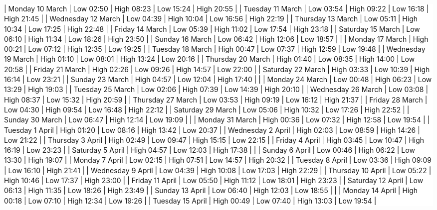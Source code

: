 | Monday 10 March | Low 02:50 | High 08:23 | Low 15:24 | High 20:55 | 
| Tuesday 11 March | Low 03:54 | High 09:22 | Low 16:18 | High 21:45 | 
| Wednesday 12 March | Low 04:39 | High 10:04 | Low 16:56 | High 22:19 | 
| Thursday 13 March | Low 05:11 | High 10:34 | Low 17:25 | High 22:48 | 
| Friday 14 March | Low 05:39 | High 11:02 | Low 17:54 | High 23:18 | 
| Saturday 15 March | Low 06:10 | High 11:34 | Low 18:26 | High 23:50 | 
| Sunday 16 March | Low 06:42 | High 12:06 | Low 18:57 |  | 
| Monday 17 March | High 00:21 | Low 07:12 | High 12:35 | Low 19:25 | 
| Tuesday 18 March | High 00:47 | Low 07:37 | High 12:59 | Low 19:48 | 
| Wednesday 19 March | High 01:10 | Low 08:01 | High 13:24 | Low 20:16 | 
| Thursday 20 March | High 01:40 | Low 08:35 | High 14:00 | Low 20:58 | 
| Friday 21 March | High 02:26 | Low 09:26 | High 14:57 | Low 22:00 | 
| Saturday 22 March | High 03:33 | Low 10:39 | High 16:14 | Low 23:21 | 
| Sunday 23 March | High 04:57 | Low 12:04 | High 17:40 |  | 
| Monday 24 March | Low 00:48 | High 06:23 | Low 13:29 | High 19:03 | 
| Tuesday 25 March | Low 02:06 | High 07:39 | Low 14:39 | High 20:10 | 
| Wednesday 26 March | Low 03:08 | High 08:37 | Low 15:32 | High 20:59 | 
| Thursday 27 March | Low 03:53 | High 09:19 | Low 16:12 | High 21:37 | 
| Friday 28 March | Low 04:30 | High 09:54 | Low 16:48 | High 22:12 | 
| Saturday 29 March | Low 05:06 | High 10:32 | Low 17:26 | High 22:52 | 
| Sunday 30 March | Low 06:47 | High 12:14 | Low 19:09 |  | 
| Monday 31 March | High 00:36 | Low 07:32 | High 12:58 | Low 19:54 | 
| Tuesday 1 April | High 01:20 | Low 08:16 | High 13:42 | Low 20:37 | 
| Wednesday 2 April | High 02:03 | Low 08:59 | High 14:26 | Low 21:22 | 
| Thursday 3 April | High 02:49 | Low 09:47 | High 15:15 | Low 22:15 | 
| Friday 4 April | High 03:45 | Low 10:47 | High 16:19 | Low 23:23 | 
| Saturday 5 April | High 04:57 | Low 12:03 | High 17:38 |  | 
| Sunday 6 April | Low 00:46 | High 06:22 | Low 13:30 | High 19:07 | 
| Monday 7 April | Low 02:15 | High 07:51 | Low 14:57 | High 20:32 | 
| Tuesday 8 April | Low 03:36 | High 09:09 | Low 16:10 | High 21:41 | 
| Wednesday 9 April | Low 04:39 | High 10:08 | Low 17:03 | High 22:29 | 
| Thursday 10 April | Low 05:22 | High 10:46 | Low 17:37 | High 23:00 | 
| Friday 11 April | Low 05:50 | High 11:12 | Low 18:01 | High 23:23 | 
| Saturday 12 April | Low 06:13 | High 11:35 | Low 18:26 | High 23:49 | 
| Sunday 13 April | Low 06:40 | High 12:03 | Low 18:55 |  | 
| Monday 14 April | High 00:18 | Low 07:10 | High 12:34 | Low 19:26 | 
| Tuesday 15 April | High 00:49 | Low 07:40 | High 13:03 | Low 19:54 | 